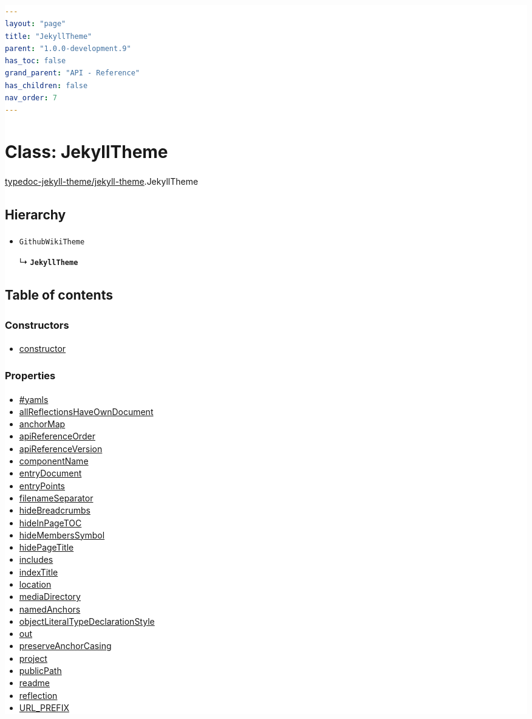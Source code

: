 ```yaml
---
layout: "page"
title: "JekyllTheme"
parent: "1.0.0-development.9"
has_toc: false
grand_parent: "API - Reference"
has_children: false
nav_order: 7
---
```


# Class: JekyllTheme

[typedoc-jekyll-theme/jekyll-theme](../wiki/typedoc-jekyll-theme.jekyll-theme).JekyllTheme

## Hierarchy

- `GithubWikiTheme`

  ↳ **`JekyllTheme`**

## Table of contents

### Constructors

- [constructor](../wiki/typedoc-jekyll-theme.jekyll-theme.JekyllTheme#constructor)

### Properties

- [#yamls](../wiki/typedoc-jekyll-theme.jekyll-theme.JekyllTheme##yamls)
- [allReflectionsHaveOwnDocument](../wiki/typedoc-jekyll-theme.jekyll-theme.JekyllTheme#allreflectionshaveowndocument)
- [anchorMap](../wiki/typedoc-jekyll-theme.jekyll-theme.JekyllTheme#anchormap)
- [apiReferenceOrder](../wiki/typedoc-jekyll-theme.jekyll-theme.JekyllTheme#apireferenceorder)
- [apiReferenceVersion](../wiki/typedoc-jekyll-theme.jekyll-theme.JekyllTheme#apireferenceversion)
- [componentName](../wiki/typedoc-jekyll-theme.jekyll-theme.JekyllTheme#componentname)
- [entryDocument](../wiki/typedoc-jekyll-theme.jekyll-theme.JekyllTheme#entrydocument)
- [entryPoints](../wiki/typedoc-jekyll-theme.jekyll-theme.JekyllTheme#entrypoints)
- [filenameSeparator](../wiki/typedoc-jekyll-theme.jekyll-theme.JekyllTheme#filenameseparator)
- [hideBreadcrumbs](../wiki/typedoc-jekyll-theme.jekyll-theme.JekyllTheme#hidebreadcrumbs)
- [hideInPageTOC](../wiki/typedoc-jekyll-theme.jekyll-theme.JekyllTheme#hideinpagetoc)
- [hideMembersSymbol](../wiki/typedoc-jekyll-theme.jekyll-theme.JekyllTheme#hidememberssymbol)
- [hidePageTitle](../wiki/typedoc-jekyll-theme.jekyll-theme.JekyllTheme#hidepagetitle)
- [includes](../wiki/typedoc-jekyll-theme.jekyll-theme.JekyllTheme#includes)
- [indexTitle](../wiki/typedoc-jekyll-theme.jekyll-theme.JekyllTheme#indextitle)
- [location](../wiki/typedoc-jekyll-theme.jekyll-theme.JekyllTheme#location)
- [mediaDirectory](../wiki/typedoc-jekyll-theme.jekyll-theme.JekyllTheme#mediadirectory)
- [namedAnchors](../wiki/typedoc-jekyll-theme.jekyll-theme.JekyllTheme#namedanchors)
- [objectLiteralTypeDeclarationStyle](../wiki/typedoc-jekyll-theme.jekyll-theme.JekyllTheme#objectliteraltypedeclarationstyle)
- [out](../wiki/typedoc-jekyll-theme.jekyll-theme.JekyllTheme#out)
- [preserveAnchorCasing](../wiki/typedoc-jekyll-theme.jekyll-theme.JekyllTheme#preserveanchorcasing)
- [project](../wiki/typedoc-jekyll-theme.jekyll-theme.JekyllTheme#project)
- [publicPath](../wiki/typedoc-jekyll-theme.jekyll-theme.JekyllTheme#publicpath)
- [readme](../wiki/typedoc-jekyll-theme.jekyll-theme.JekyllTheme#readme)
- [reflection](../wiki/typedoc-jekyll-theme.jekyll-theme.JekyllTheme#reflection)
- [URL\_PREFIX](../wiki/typedoc-jekyll-theme.jekyll-theme.JekyllTheme#url_prefix)
